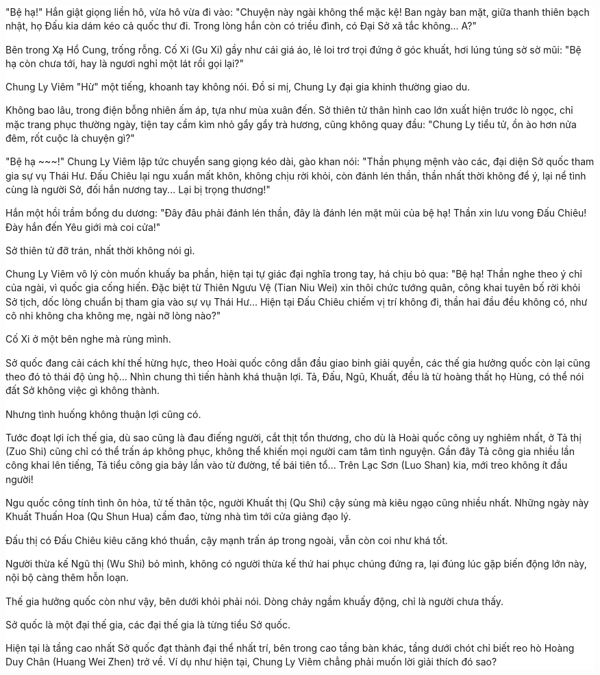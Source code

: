 "Bệ hạ!" Hắn giật giọng liền hô, vừa hô vừa đi vào: "Chuyện này ngài không thể mặc kệ! Ban ngày ban mặt, giữa thanh thiên bạch nhật, họ Đấu kia dám kéo cả quốc thư đi. Trong lòng hắn còn có triều đình, có Đại Sở xã tắc không... A?"

Bên trong Xạ Hổ Cung, trống rỗng. Cố Xi (Gu Xi) gầy như cái giá áo, lẻ loi trơ trọi đứng ở góc khuất, hơi lúng túng sờ sờ mũi: "Bệ hạ còn chưa tới, hay là ngươi nghỉ một lát rồi gọi lại?"

Chung Ly Viêm "Hừ" một tiếng, khoanh tay không nói. Đồ si mị, Chung Ly đại gia khinh thường giao du.

Không bao lâu, trong điện bỗng nhiên ấm áp, tựa như mùa xuân đến. Sở thiên tử thân hình cao lớn xuất hiện trước lò ngọc, chỉ mặc trang phục thường ngày, tiện tay cầm kìm nhỏ gẩy gẩy trà hương, cũng không quay đầu: "Chung Ly tiểu tử, ồn ào hơn nửa đêm, rốt cuộc là chuyện gì?"

"Bệ hạ ~~~!" Chung Ly Viêm lập tức chuyển sang giọng kéo dài, gào khan nói: "Thần phụng mệnh vào các, đại diện Sở quốc tham gia sự vụ Thái Hư. Đấu Chiêu lại ngu xuẩn mất khôn, không chịu rời khỏi, còn đánh lén thần, thần nhất thời không để ý, lại nể tình cùng là người Sở, đối hắn nương tay... Lại bị trọng thương!"

Hắn một hồi trầm bổng du dương: "Đây đâu phải đánh lén thần, đây là đánh lén mặt mũi của bệ hạ! Thần xin lưu vong Đấu Chiêu! Đày hắn đến Yêu giới mà coi cửa!"

Sở thiên tử đỡ trán, nhất thời không nói gì.

Chung Ly Viêm vô lý còn muốn khuấy ba phần, hiện tại tự giác đại nghĩa trong tay, há chịu bỏ qua: "Bệ hạ! Thần nghe theo ý chỉ của ngài, vì quốc gia cống hiến. Đặc biệt từ Thiên Ngưu Vệ (Tian Niu Wei) xin thôi chức tướng quân, công khai tuyên bố rời khỏi Sở tịch, dốc lòng chuẩn bị tham gia vào sự vụ Thái Hư... Hiện tại Đấu Chiêu chiếm vị trí không đi, thần hai đầu đều không có, như cô nhi không cha không mẹ, ngài nỡ lòng nào?"

Cố Xi ở một bên nghe mà rùng mình.

Sở quốc đang cải cách khí thế hừng hực, theo Hoài quốc công dẫn đầu giao binh giải quyền, các thế gia hưởng quốc còn lại cũng theo đó tỏ thái độ ủng hộ... Nhìn chung thì tiến hành khá thuận lợi. Tả, Đấu, Ngũ, Khuất, đều là từ hoàng thất họ Hùng, có thể nói đất Sở không việc gì không thành.

Nhưng tình huống không thuận lợi cũng có.

Tước đoạt lợi ích thế gia, dù sao cũng là đau điếng người, cắt thịt tổn thương, cho dù là Hoài quốc công uy nghiêm nhất, ở Tả thị (Zuo Shi) cũng chỉ có thể trấn áp không phục, không thể khiến mọi người cam tâm tình nguyện. Gần đây Tả công gia nhiều lần công khai lên tiếng, Tả tiểu công gia bảy lần vào từ đường, tế bái tiên tổ... Trên Lạc Sơn (Luo Shan) kia, mới treo không ít đầu người!

Ngu quốc công tính tình ôn hòa, tử tế thân tộc, người Khuất thị (Qu Shi) cậy sủng mà kiêu ngạo cũng nhiều nhất. Những ngày này Khuất Thuấn Hoa (Qu Shun Hua) cầm đao, từng nhà tìm tới cửa giảng đạo lý.

Đấu thị có Đấu Chiêu kiêu căng khó thuần, cậy mạnh trấn áp trong ngoài, vẫn còn coi như khá tốt.

Người thừa kế Ngũ thị (Wu Shi) bỏ mình, không có người thừa kế thứ hai phục chúng đứng ra, lại đúng lúc gặp biến động lớn này, nội bộ càng thêm hỗn loạn.

Thế gia hưởng quốc còn như vậy, bên dưới khỏi phải nói. Dòng chảy ngầm khuấy động, chỉ là người chưa thấy.

Sở quốc là một đại thế gia, các đại thế gia là từng tiểu Sở quốc.

Hiện tại là tầng cao nhất Sở quốc đạt thành đại thể nhất trí, bên trong cao tầng bàn khác, tầng dưới chót chỉ biết reo hò Hoàng Duy Chân (Huang Wei Zhen) trở về. Ví dụ như hiện tại, Chung Ly Viêm chẳng phải muốn lời giải thích đó sao?
